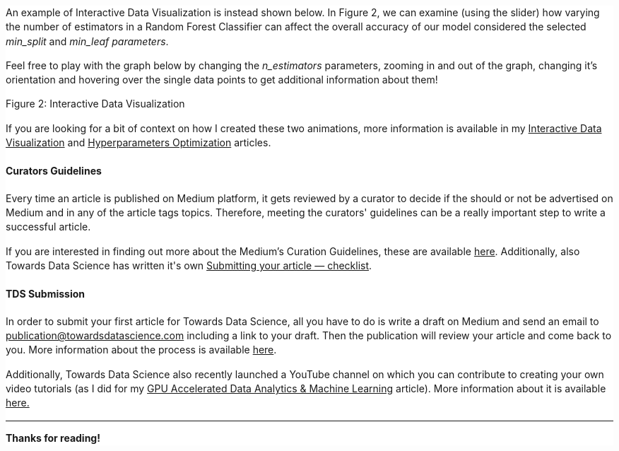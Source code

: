 An example of Interactive Data Visualization is instead shown below. In Figure
2, we can examine (using the slider) how varying the number of estimators in a
Random Forest Classifier can affect the overall accuracy of our model considered
the selected *min_split* and *min_leaf parameters*.

Feel free to play with the graph below by changing the *n_estimators*
parameters, zooming in and out of the graph, changing it’s orientation and
hovering over the single data points to get additional information about them!

<iframe width="900" height="800" frameborder="0" scrolling="no" src="//plot.ly/~pierpaolo28/13.embed"></iframe>
<span class="figcaption_hack">Figure 2: Interactive Data Visualization</span>

If you are looking for a bit of context on how I created these two animations,
more information is available in my [Interactive Data
Visualization](https://towardsdatascience.com/interactive-data-visualization-167ae26016e8)
and [Hyperparameters
Optimization](https://towardsdatascience.com/hyperparameters-optimization-526348bb8e2d)
articles.

#### Curators Guidelines

Every time an article is published on Medium platform, it gets reviewed by a
curator to decide if the should or not be advertised on Medium and in any of the
article tags topics. Therefore, meeting the curators' guidelines can be a really
important step to write a successful article.

If you are interested in finding out more about the Medium’s Curation
Guidelines, these are available
[here](https://help.medium.com/hc/en-us/articles/360006362473-Medium-s-Curation-Guidelines-everything-writers-need-to-know).
Additionally, also Towards Data Science has written it's own [Submitting your
article —
checklist](https://towardsdatascience.com/post-for-writers-2-ebd32d1fac21).

#### TDS Submission

In order to submit your first article for Towards Data Science, all you have to
do is write a draft on Medium and send an email to
publication@towardsdatascience.com including a link to your draft. Then the
publication will review your article and come back to you. More information
about the process is available
[here](https://towardsdatascience.com/questions-96667b06af5).

Additionally, Towards Data Science also recently launched a YouTube channel on
which you can contribute to creating your own video tutorials (as I did for my
[GPU Accelerated Data Analytics & Machine
Learning](https://towardsdatascience.com/gpu-accelerated-data-analytics-machine-learning-963aebe956ce)
article). More information about it is available
[here.](https://towardsdatascience.com/submit-your-video-to-towards-data-science-f8432d67a777)

*****

**Thanks for reading!**
